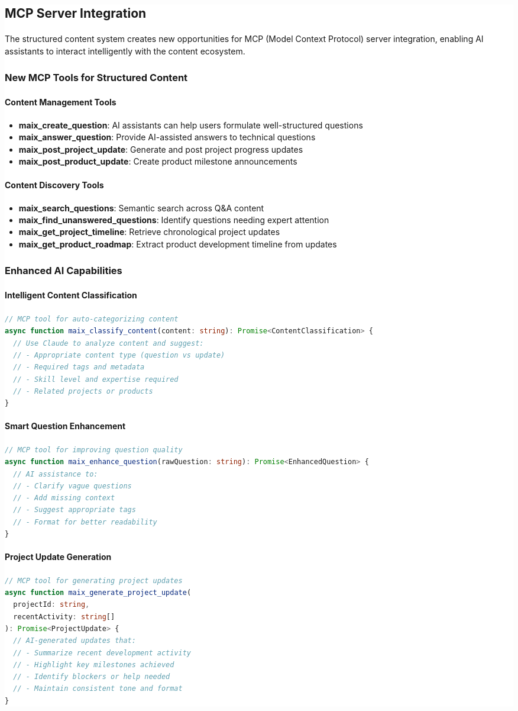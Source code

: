 ## MCP Server Integration

The structured content system creates new opportunities for MCP (Model Context Protocol) server integration, enabling AI assistants to interact intelligently with the content ecosystem.

### New MCP Tools for Structured Content

#### Content Management Tools
- **maix_create_question**: AI assistants can help users formulate well-structured questions
- **maix_answer_question**: Provide AI-assisted answers to technical questions
- **maix_post_project_update**: Generate and post project progress updates
- **maix_post_product_update**: Create product milestone announcements

#### Content Discovery Tools
- **maix_search_questions**: Semantic search across Q&A content
- **maix_find_unanswered_questions**: Identify questions needing expert attention
- **maix_get_project_timeline**: Retrieve chronological project updates
- **maix_get_product_roadmap**: Extract product development timeline from updates

### Enhanced AI Capabilities

#### Intelligent Content Classification
```typescript
// MCP tool for auto-categorizing content
async function maix_classify_content(content: string): Promise<ContentClassification> {
  // Use Claude to analyze content and suggest:
  // - Appropriate content type (question vs update)
  // - Required tags and metadata
  // - Skill level and expertise required
  // - Related projects or products
}
```

#### Smart Question Enhancement
```typescript
// MCP tool for improving question quality
async function maix_enhance_question(rawQuestion: string): Promise<EnhancedQuestion> {
  // AI assistance to:
  // - Clarify vague questions
  // - Add missing context
  // - Suggest appropriate tags
  // - Format for better readability
}
```

#### Project Update Generation
```typescript
// MCP tool for generating project updates
async function maix_generate_project_update(
  projectId: string, 
  recentActivity: string[]
): Promise<ProjectUpdate> {
  // AI-generated updates that:
  // - Summarize recent development activity
  // - Highlight key milestones achieved
  // - Identify blockers or help needed
  // - Maintain consistent tone and format
}
```
